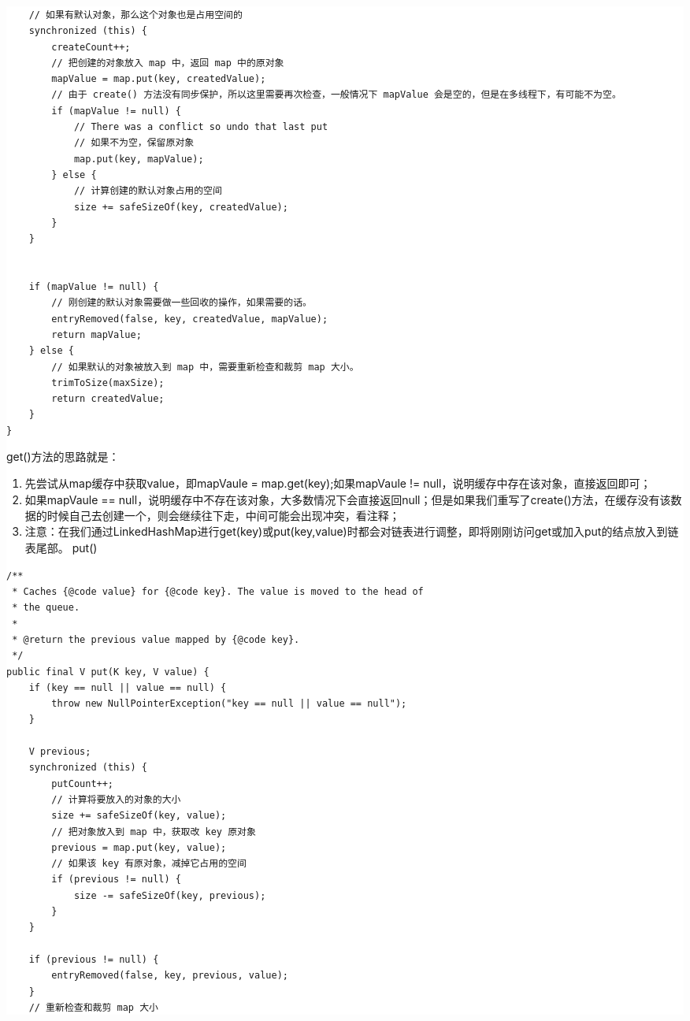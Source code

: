 ```
    // 如果有默认对象，那么这个对象也是占用空间的
    synchronized (this) {
        createCount++;
        // 把创建的对象放入 map 中，返回 map 中的原对象
        mapValue = map.put(key, createdValue);
        // 由于 create() 方法没有同步保护，所以这里需要再次检查，一般情况下 mapValue 会是空的，但是在多线程下，有可能不为空。 
        if (mapValue != null) {
            // There was a conflict so undo that last put
            // 如果不为空，保留原对象
            map.put(key, mapValue);
        } else {
            // 计算创建的默认对象占用的空间
            size += safeSizeOf(key, createdValue);
        }
    }

    
    if (mapValue != null) {
        // 刚创建的默认对象需要做一些回收的操作，如果需要的话。
        entryRemoved(false, key, createdValue, mapValue);
        return mapValue;
    } else {
        // 如果默认的对象被放入到 map 中，需要重新检查和裁剪 map 大小。
        trimToSize(maxSize);
        return createdValue;
    }
}
```
get()方法的思路就是：
1. 先尝试从map缓存中获取value，即mapVaule = map.get(key);如果mapVaule != null，说明缓存中存在该对象，直接返回即可；
2. 如果mapVaule == null，说明缓存中不存在该对象，大多数情况下会直接返回null；但是如果我们重写了create()方法，在缓存没有该数据的时候自己去创建一个，则会继续往下走，中间可能会出现冲突，看注释；
3. 注意：在我们通过LinkedHashMap进行get(key)或put(key,value)时都会对链表进行调整，即将刚刚访问get或加入put的结点放入到链表尾部。
put()
```
/**
 * Caches {@code value} for {@code key}. The value is moved to the head of
 * the queue.
 *
 * @return the previous value mapped by {@code key}.
 */
public final V put(K key, V value) {
    if (key == null || value == null) {
        throw new NullPointerException("key == null || value == null");
    }

    V previous;
    synchronized (this) {
        putCount++;
        // 计算将要放入的对象的大小
        size += safeSizeOf(key, value);
        // 把对象放入到 map 中，获取改 key 原对象
        previous = map.put(key, value);
        // 如果该 key 有原对象，减掉它占用的空间
        if (previous != null) {
            size -= safeSizeOf(key, previous);
        }
    }

    if (previous != null) {
        entryRemoved(false, key, previous, value);
    }
    // 重新检查和裁剪 map 大小
```